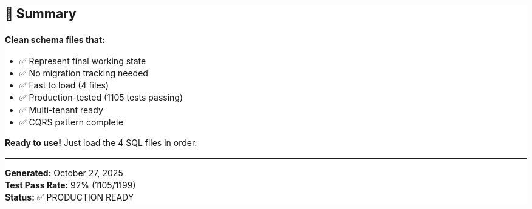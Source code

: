 
## 🎉 Summary

**Clean schema files that:**
- ✅ Represent final working state
- ✅ No migration tracking needed
- ✅ Fast to load (4 files)
- ✅ Production-tested (1105 tests passing)
- ✅ Multi-tenant ready
- ✅ CQRS pattern complete

**Ready to use!** Just load the 4 SQL files in order.

---

**Generated:** October 27, 2025  
**Test Pass Rate:** 92% (1105/1199)  
**Status:** ✅ PRODUCTION READY
